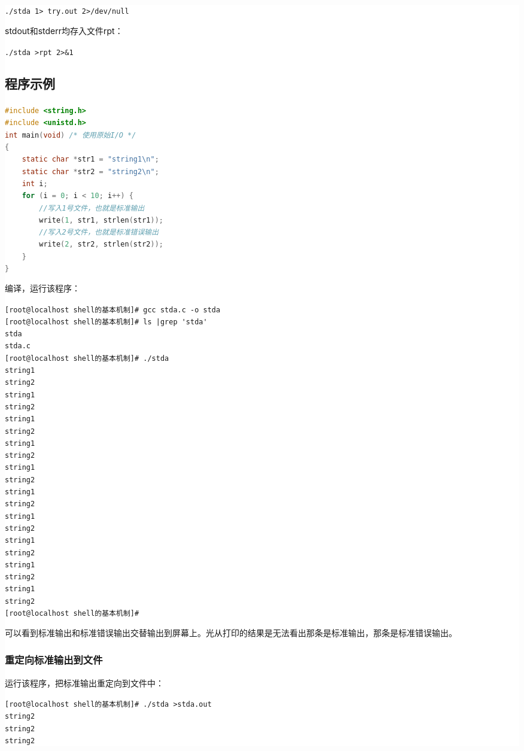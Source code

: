```
```

```
./stda 1> try.out 2>/dev/null
```
stdout和stderr均存入文件rpt：
```
./stda >rpt 2>&1
```
## 程序示例
```c stda.c
#include <string.h>
#include <unistd.h>
int main(void) /* 使用原始I/O */
{
    static char *str1 = "string1\n";
    static char *str2 = "string2\n";
    int i;
    for (i = 0; i < 10; i++) {
        //写入1号文件，也就是标准输出
        write(1, str1, strlen(str1));
        //写入2号文件，也就是标准错误输出
        write(2, str2, strlen(str2));
    }
}
```
编译，运行该程序：
```
[root@localhost shell的基本机制]# gcc stda.c -o stda
[root@localhost shell的基本机制]# ls |grep 'stda'
stda
stda.c
[root@localhost shell的基本机制]# ./stda 
string1
string2
string1
string2
string1
string2
string1
string2
string1
string2
string1
string2
string1
string2
string1
string2
string1
string2
string1
string2
[root@localhost shell的基本机制]# 
```
可以看到标准输出和标准错误输出交替输出到屏幕上。光从打印的结果是无法看出那条是标准输出，那条是标准错误输出。
### 重定向标准输出到文件
运行该程序，把标准输出重定向到文件中：
```
[root@localhost shell的基本机制]# ./stda >stda.out
string2
string2
string2
```